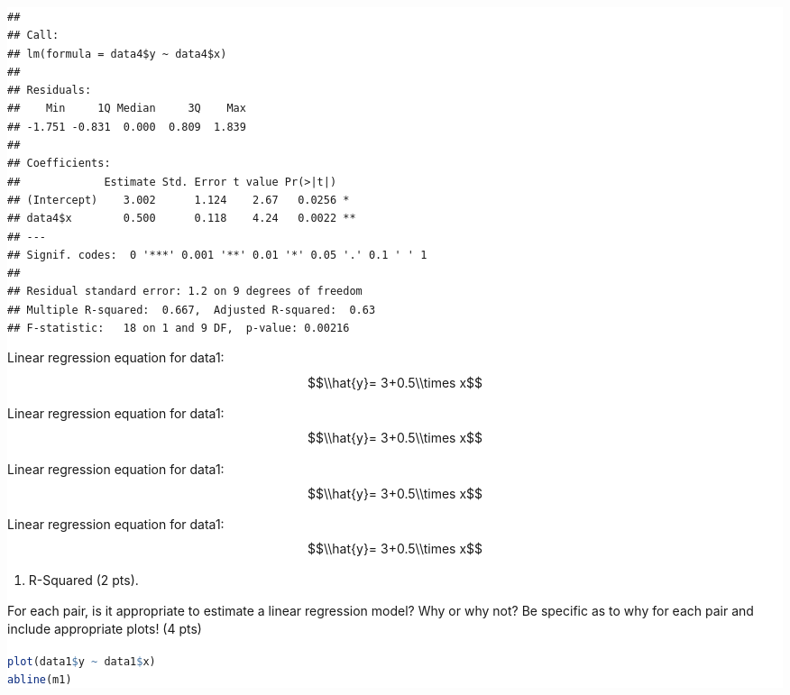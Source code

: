     ## 
    ## Call:
    ## lm(formula = data4$y ~ data4$x)
    ## 
    ## Residuals:
    ##    Min     1Q Median     3Q    Max 
    ## -1.751 -0.831  0.000  0.809  1.839 
    ## 
    ## Coefficients:
    ##             Estimate Std. Error t value Pr(>|t|)   
    ## (Intercept)    3.002      1.124    2.67   0.0256 * 
    ## data4$x        0.500      0.118    4.24   0.0022 **
    ## ---
    ## Signif. codes:  0 '***' 0.001 '**' 0.01 '*' 0.05 '.' 0.1 ' ' 1
    ## 
    ## Residual standard error: 1.2 on 9 degrees of freedom
    ## Multiple R-squared:  0.667,  Adjusted R-squared:  0.63 
    ## F-statistic:   18 on 1 and 9 DF,  p-value: 0.00216

Linear regression equation for data1:
$$\\hat{y}= 3+0.5\\times x$$

Linear regression equation for data1:
$$\\hat{y}= 3+0.5\\times x$$

Linear regression equation for data1:
$$\\hat{y}= 3+0.5\\times x$$

Linear regression equation for data1:
$$\\hat{y}= 3+0.5\\times x$$

1.  R-Squared (2 pts).

For each pair, is it appropriate to estimate a linear regression model? Why or why not? Be specific as to why for each pair and include appropriate plots! (4 pts)

``` r
plot(data1$y ~ data1$x)
abline(m1)
```
